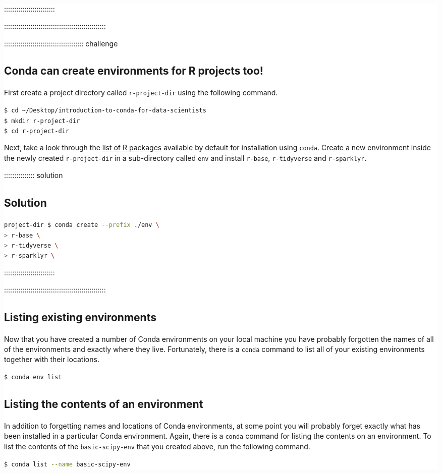 :::::::::::::::::::::::::

::::::::::::::::::::::::::::::::::::::::::::::::::

:::::::::::::::::::::::::::::::::::::::  challenge

## Conda can create environments for R projects too!

First create a project directory called `r-project-dir` using the following command.

```bash
$ cd ~/Desktop/introduction-to-conda-for-data-scientists
$ mkdir r-project-dir
$ cd r-project-dir
```

Next, take a look through the [list of R packages](https://anaconda.org/r/repo) available by
default for installation using `conda`. Create a new environment inside the newly created
`r-project-dir` in a sub-directory called `env` and install `r-base`, `r-tidyverse` and `r-sparklyr`.

:::::::::::::::  solution

## Solution

```bash
project-dir $ conda create --prefix ./env \
> r-base \
> r-tidyverse \
> r-sparklyr \
```

:::::::::::::::::::::::::

::::::::::::::::::::::::::::::::::::::::::::::::::

## Listing existing environments

Now that you have created a number of Conda environments on your local machine you have probably
forgotten the names of all of the environments and exactly where they live. Fortunately, there is
a `conda` command to list all of your existing environments together with their locations.

```bash
$ conda env list
```

## Listing the contents of an environment

In addition to forgetting names and locations of Conda environments, at some point you will
probably forget exactly what has been installed in a particular Conda environment. Again, there is
a `conda` command for listing the contents on an environment. To list the contents of the
`basic-scipy-env` that you created above, run the following command.

```bash
$ conda list --name basic-scipy-env
```
